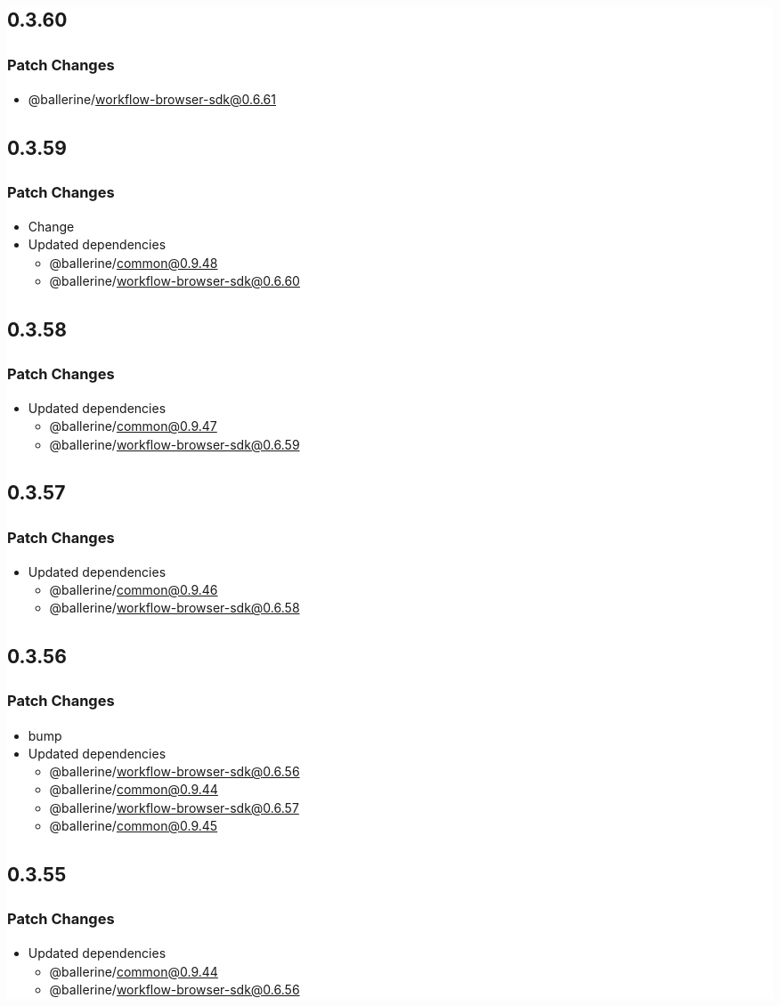 ## 0.3.60

### Patch Changes

- @ballerine/workflow-browser-sdk@0.6.61

## 0.3.59

### Patch Changes

- Change
- Updated dependencies
  - @ballerine/common@0.9.48
  - @ballerine/workflow-browser-sdk@0.6.60

## 0.3.58

### Patch Changes

- Updated dependencies
  - @ballerine/common@0.9.47
  - @ballerine/workflow-browser-sdk@0.6.59

## 0.3.57

### Patch Changes

- Updated dependencies
  - @ballerine/common@0.9.46
  - @ballerine/workflow-browser-sdk@0.6.58

## 0.3.56

### Patch Changes

- bump
- Updated dependencies
  - @ballerine/workflow-browser-sdk@0.6.56
  - @ballerine/common@0.9.44
  - @ballerine/workflow-browser-sdk@0.6.57
  - @ballerine/common@0.9.45

## 0.3.55

### Patch Changes

- Updated dependencies
  - @ballerine/common@0.9.44
  - @ballerine/workflow-browser-sdk@0.6.56
